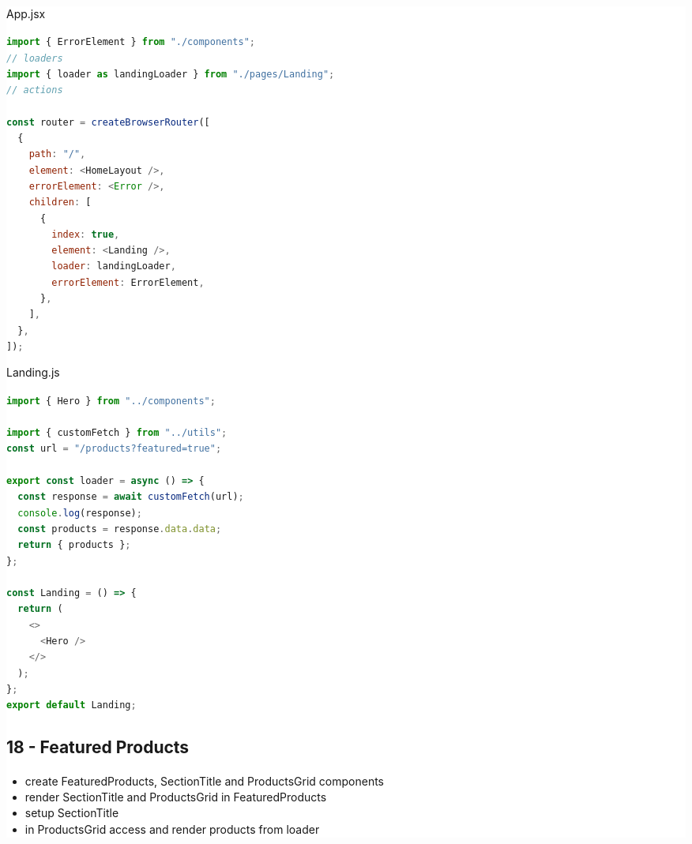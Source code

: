App.jsx

```js
import { ErrorElement } from "./components";
// loaders
import { loader as landingLoader } from "./pages/Landing";
// actions

const router = createBrowserRouter([
  {
    path: "/",
    element: <HomeLayout />,
    errorElement: <Error />,
    children: [
      {
        index: true,
        element: <Landing />,
        loader: landingLoader,
        errorElement: ErrorElement,
      },
    ],
  },
]);
```

Landing.js

```js
import { Hero } from "../components";

import { customFetch } from "../utils";
const url = "/products?featured=true";

export const loader = async () => {
  const response = await customFetch(url);
  console.log(response);
  const products = response.data.data;
  return { products };
};

const Landing = () => {
  return (
    <>
      <Hero />
    </>
  );
};
export default Landing;
```

## 18 - Featured Products

- create FeaturedProducts, SectionTitle and ProductsGrid components
- render SectionTitle and ProductsGrid in FeaturedProducts
- setup SectionTitle
- in ProductsGrid access and render products from loader
